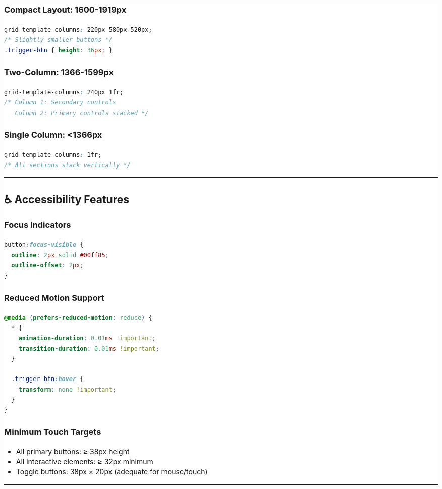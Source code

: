 ### Compact Layout: 1600-1919px
```css
grid-template-columns: 220px 580px 520px;
/* Slightly smaller buttons */
.trigger-btn { height: 36px; }
```

### Two-Column: 1366-1599px
```css
grid-template-columns: 240px 1fr;
/* Column 1: Secondary controls
   Column 2: Primary controls stacked */
```

### Single Column: <1366px
```css
grid-template-columns: 1fr;
/* All sections stack vertically */
```

---

## ♿ Accessibility Features

### Focus Indicators
```css
button:focus-visible {
  outline: 2px solid #00ff85;
  outline-offset: 2px;
}
```

### Reduced Motion Support
```css
@media (prefers-reduced-motion: reduce) {
  * {
    animation-duration: 0.01ms !important;
    transition-duration: 0.01ms !important;
  }
  
  .trigger-btn:hover {
    transform: none !important;
  }
}
```

### Minimum Touch Targets
- All primary buttons: ≥ 38px height
- All interactive elements: ≥ 32px minimum
- Toggle buttons: 38px × 20px (adequate for mouse/touch)

---